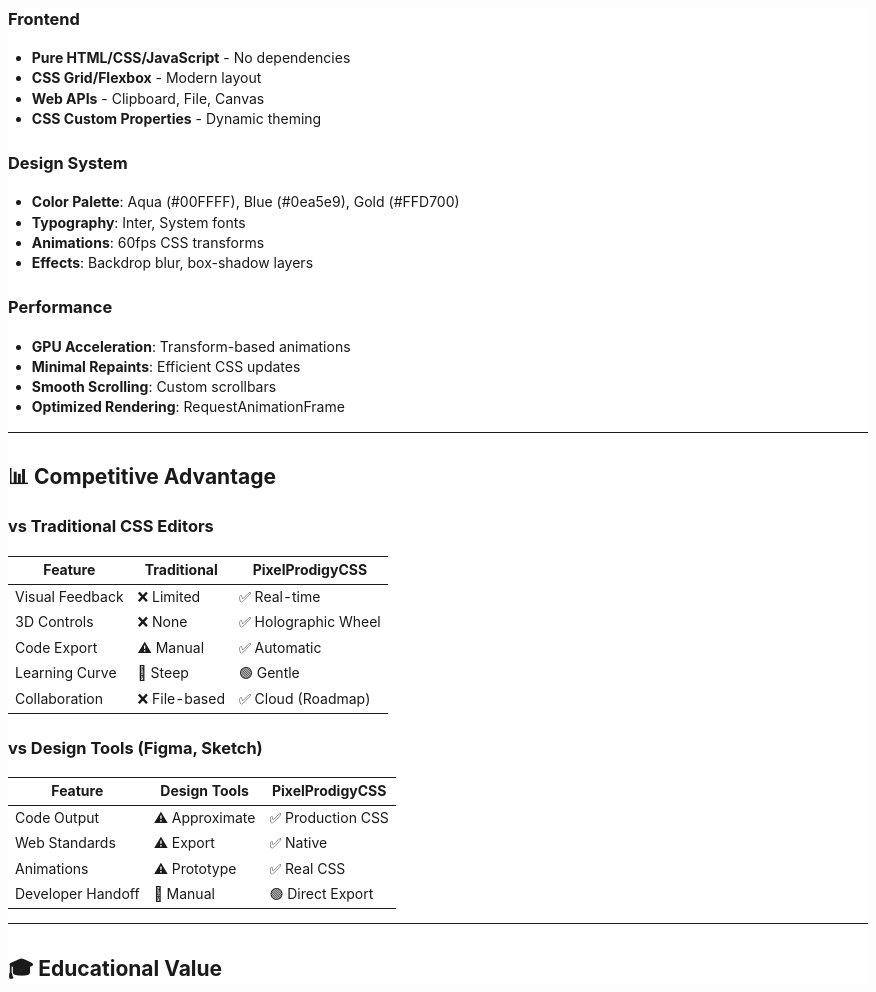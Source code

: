 ### Frontend
- **Pure HTML/CSS/JavaScript** - No dependencies
- **CSS Grid/Flexbox** - Modern layout
- **Web APIs** - Clipboard, File, Canvas
- **CSS Custom Properties** - Dynamic theming

### Design System
- **Color Palette**: Aqua (#00FFFF), Blue (#0ea5e9), Gold (#FFD700)
- **Typography**: Inter, System fonts
- **Animations**: 60fps CSS transforms
- **Effects**: Backdrop blur, box-shadow layers

### Performance
- **GPU Acceleration**: Transform-based animations
- **Minimal Repaints**: Efficient CSS updates
- **Smooth Scrolling**: Custom scrollbars
- **Optimized Rendering**: RequestAnimationFrame

---

## 📊 Competitive Advantage

### vs Traditional CSS Editors
| Feature | Traditional | PixelProdigyCSS |
|---------|------------|-----------------|
| Visual Feedback | ❌ Limited | ✅ Real-time |
| 3D Controls | ❌ None | ✅ Holographic Wheel |
| Code Export | ⚠️ Manual | ✅ Automatic |
| Learning Curve | 🔴 Steep | 🟢 Gentle |
| Collaboration | ❌ File-based | ✅ Cloud (Roadmap) |

### vs Design Tools (Figma, Sketch)
| Feature | Design Tools | PixelProdigyCSS |
|---------|-------------|-----------------|
| Code Output | ⚠️ Approximate | ✅ Production CSS |
| Web Standards | ⚠️ Export | ✅ Native |
| Animations | ⚠️ Prototype | ✅ Real CSS |
| Developer Handoff | 🔴 Manual | 🟢 Direct Export |

---

## 🎓 Educational Value
